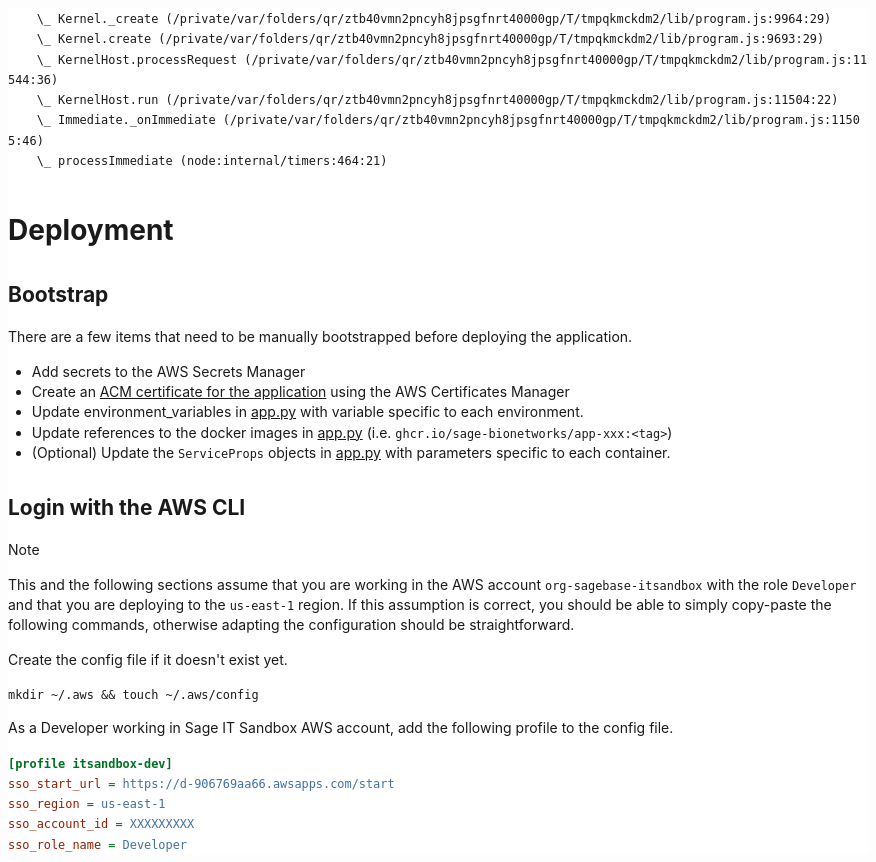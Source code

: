 ```
    \_ Kernel._create (/private/var/folders/qr/ztb40vmn2pncyh8jpsgfnrt40000gp/T/tmpqkmckdm2/lib/program.js:9964:29)
    \_ Kernel.create (/private/var/folders/qr/ztb40vmn2pncyh8jpsgfnrt40000gp/T/tmpqkmckdm2/lib/program.js:9693:29)
    \_ KernelHost.processRequest (/private/var/folders/qr/ztb40vmn2pncyh8jpsgfnrt40000gp/T/tmpqkmckdm2/lib/program.js:11544:36)
    \_ KernelHost.run (/private/var/folders/qr/ztb40vmn2pncyh8jpsgfnrt40000gp/T/tmpqkmckdm2/lib/program.js:11504:22)
    \_ Immediate._onImmediate (/private/var/folders/qr/ztb40vmn2pncyh8jpsgfnrt40000gp/T/tmpqkmckdm2/lib/program.js:11505:46)
    \_ processImmediate (node:internal/timers:464:21)
```

# Deployment

## Bootstrap

There are a few items that need to be manually bootstrapped before deploying the application.

* Add secrets to the AWS Secrets Manager
* Create an [ACM certificate for the application](#Certificates) using the AWS Certificates Manager
* Update environment_variables in [app.py](app.py) with variable specific to each environment.
* Update references to the docker images in [app.py](app.py)
  (i.e. `ghcr.io/sage-bionetworks/app-xxx:<tag>`)
* (Optional) Update the `ServiceProps` objects in [app.py](app.py) with parameters specific to
  each container.

## Login with the AWS CLI

> [!NOTE]
> This and the following sections assume that you are working in the AWS account
> `org-sagebase-itsandbox` with the role `Developer` and that you are deploying
> to the `us-east-1` region. If this assumption is correct, you should be able
> to simply copy-paste the following commands, otherwise adapting the
> configuration should be straightforward.

Create the config file if it doesn't exist yet.

```console
mkdir ~/.aws && touch ~/.aws/config
```

As a Developer working in Sage IT Sandbox AWS account, add the following profile to the config file.

```ini
[profile itsandbox-dev]
sso_start_url = https://d-906769aa66.awsapps.com/start
sso_region = us-east-1
sso_account_id = XXXXXXXXX
sso_role_name = Developer
```
